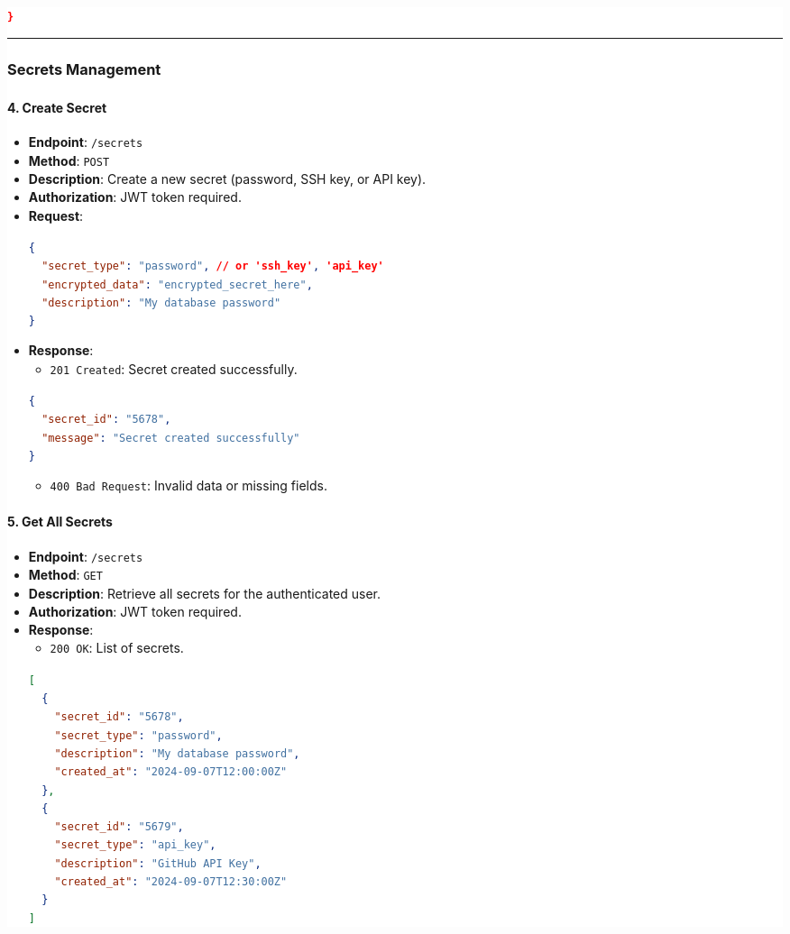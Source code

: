   ```json
  }
  ```

---

### **Secrets Management**

#### 4. **Create Secret**
- **Endpoint**: `/secrets`
- **Method**: `POST`
- **Description**: Create a new secret (password, SSH key, or API key).
- **Authorization**: JWT token required.
- **Request**:
  ```json
  {
    "secret_type": "password", // or 'ssh_key', 'api_key'
    "encrypted_data": "encrypted_secret_here",
    "description": "My database password"
  }
  ```
- **Response**:
  - `201 Created`: Secret created successfully.
  ```json
  {
    "secret_id": "5678",
    "message": "Secret created successfully"
  }
  ```
  - `400 Bad Request`: Invalid data or missing fields.

#### 5. **Get All Secrets**
- **Endpoint**: `/secrets`
- **Method**: `GET`
- **Description**: Retrieve all secrets for the authenticated user.
- **Authorization**: JWT token required.
- **Response**:
  - `200 OK`: List of secrets.
  ```json
  [
    {
      "secret_id": "5678",
      "secret_type": "password",
      "description": "My database password",
      "created_at": "2024-09-07T12:00:00Z"
    },
    {
      "secret_id": "5679",
      "secret_type": "api_key",
      "description": "GitHub API Key",
      "created_at": "2024-09-07T12:30:00Z"
    }
  ]
  ```
